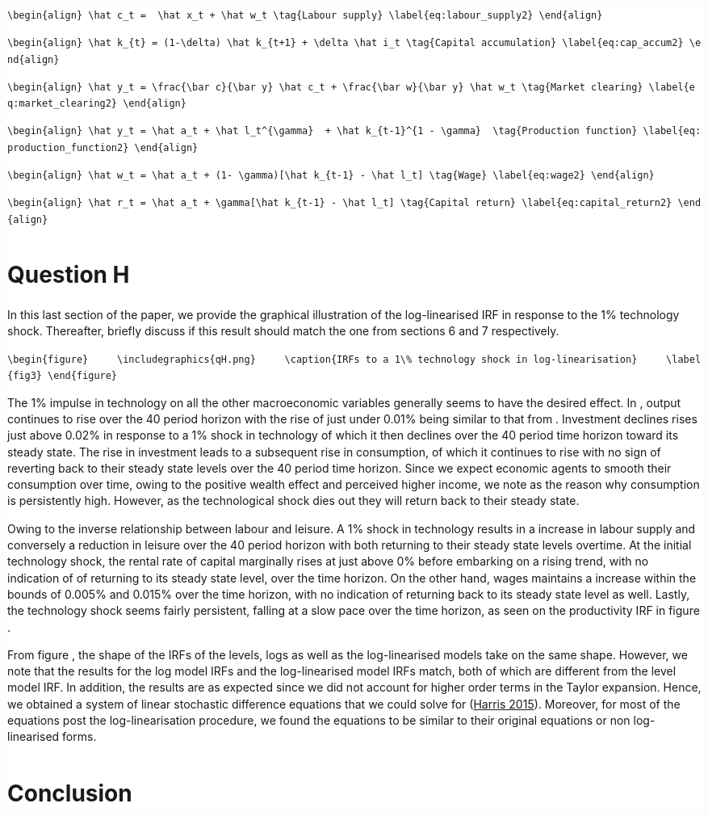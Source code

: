 `\begin{align} \hat c_t =  \hat x_t + \hat w_t \tag{Labour supply} \label{eq:labour_supply2} \end{align}`

`\begin{align} \hat k_{t} = (1-\delta) \hat k_{t+1} + \delta \hat i_t \tag{Capital accumulation} \label{eq:cap_accum2} \end{align}`

`\begin{align} \hat y_t = \frac{\bar c}{\bar y} \hat c_t + \frac{\bar w}{\bar y} \hat w_t \tag{Market clearing} \label{eq:market_clearing2} \end{align}`

`\begin{align} \hat y_t = \hat a_t + \hat l_t^{\gamma}  + \hat k_{t-1}^{1 - \gamma}  \tag{Production function} \label{eq:production_function2} \end{align}`

`\begin{align} \hat w_t = \hat a_t + (1- \gamma)[\hat k_{t-1} - \hat l_t] \tag{Wage} \label{eq:wage2} \end{align}`

`\begin{align} \hat r_t = \hat a_t + \gamma[\hat k_{t-1} - \hat l_t] \tag{Capital return} \label{eq:capital_return2} \end{align}`

# Question H

In this last section of the paper, we provide the graphical illustration of the log-linearised IRF in response to the 1% technology shock. Thereafter, briefly discuss if this result should match the one from sections 6 and 7 respectively.

`\begin{figure}     \includegraphics{qH.png}     \caption{IRFs to a 1\% technology shock in log-linearisation}     \label{fig3} \end{figure}`

The 1% impulse in technology on all the other macroeconomic variables generally seems to have the desired effect. In , output continues to rise over the 40 period horizon with the rise of just under 0.01% being similar to that from . Investment declines rises just above 0.02% in response to a 1% shock in technology of which it then declines over the 40 period time horizon toward its steady state. The rise in investment leads to a subsequent rise in consumption, of which it continues to rise with no sign of reverting back to their steady state levels over the 40 period time horizon. Since we expect economic agents to smooth their consumption over time, owing to the positive wealth effect and perceived higher income, we note as the reason why consumption is persistently high. However, as the technological shock dies out they will return back to their steady state.

Owing to the inverse relationship between labour and leisure. A 1% shock in technology results in a increase in labour supply and conversely a reduction in leisure over the 40 period horizon with both returning to their steady state levels overtime. At the initial technology shock, the rental rate of capital marginally rises at just above 0% before embarking on a rising trend, with no indication of of returning to its steady state level, over the time horizon. On the other hand, wages maintains a increase within the bounds of 0.005% and 0.015% over the time horizon, with no indication of returning back to its steady state level as well. Lastly, the technology shock seems fairly persistent, falling at a slow pace over the time horizon, as seen on the productivity IRF in figure .

From figure , the shape of the IRFs of the levels, logs as well as the log-linearised models take on the same shape. However, we note that the results for the log model IRFs and the log-linearised model IRFs match, both of which are different from the level model IRF. In addition, the results are as expected since we did not account for higher order terms in the Taylor expansion. Hence, we obtained a system of linear stochastic difference equations that we could solve for ([Harris 2015](#ref-harris2015)). Moreover, for most of the equations post the log-linearisation procedure, we found the equations to be similar to their original equations or non log-linearised forms.

# Conclusion
